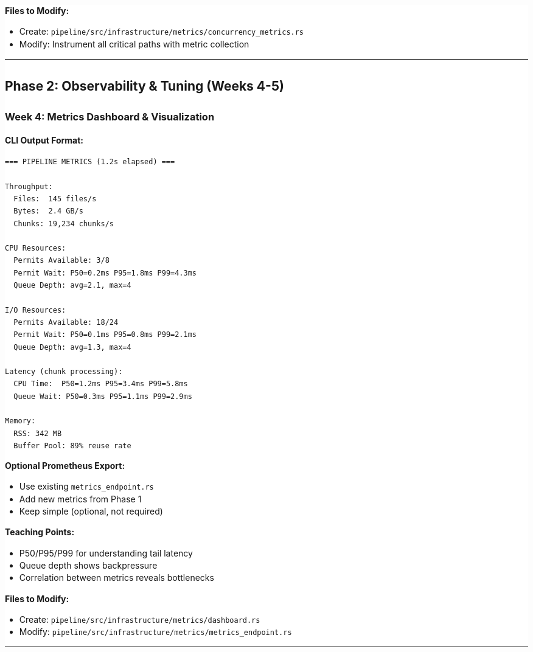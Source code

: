 **Files to Modify:**
- Create: `pipeline/src/infrastructure/metrics/concurrency_metrics.rs`
- Modify: Instrument all critical paths with metric collection

---

## Phase 2: Observability & Tuning (Weeks 4-5)

### Week 4: Metrics Dashboard & Visualization

**CLI Output Format:**
```
=== PIPELINE METRICS (1.2s elapsed) ===

Throughput:
  Files:  145 files/s
  Bytes:  2.4 GB/s
  Chunks: 19,234 chunks/s

CPU Resources:
  Permits Available: 3/8
  Permit Wait: P50=0.2ms P95=1.8ms P99=4.3ms
  Queue Depth: avg=2.1, max=4

I/O Resources:
  Permits Available: 18/24
  Permit Wait: P50=0.1ms P95=0.8ms P99=2.1ms
  Queue Depth: avg=1.3, max=4

Latency (chunk processing):
  CPU Time:  P50=1.2ms P95=3.4ms P99=5.8ms
  Queue Wait: P50=0.3ms P95=1.1ms P99=2.9ms

Memory:
  RSS: 342 MB
  Buffer Pool: 89% reuse rate
```

**Optional Prometheus Export:**
- Use existing `metrics_endpoint.rs`
- Add new metrics from Phase 1
- Keep simple (optional, not required)

**Teaching Points:**
- P50/P95/P99 for understanding tail latency
- Queue depth shows backpressure
- Correlation between metrics reveals bottlenecks

**Files to Modify:**
- Create: `pipeline/src/infrastructure/metrics/dashboard.rs`
- Modify: `pipeline/src/infrastructure/metrics/metrics_endpoint.rs`

---
